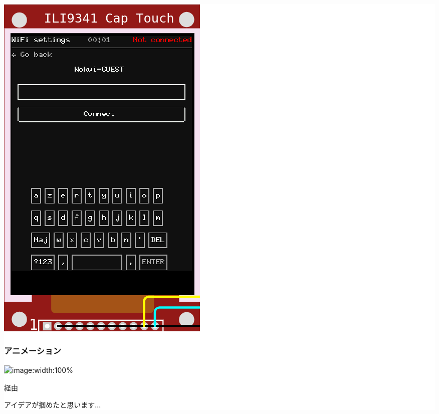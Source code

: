![image:width:90%](assets/phone-os-2.png)





[](https://github.com/Julien-cpsn/Phone-OS)



### アニメーション

![image:width:100%](assets/s3-display.gif)



[](https://github.com/junkdog/tachyonfx)経由







アイデアが掴めたと思います...
